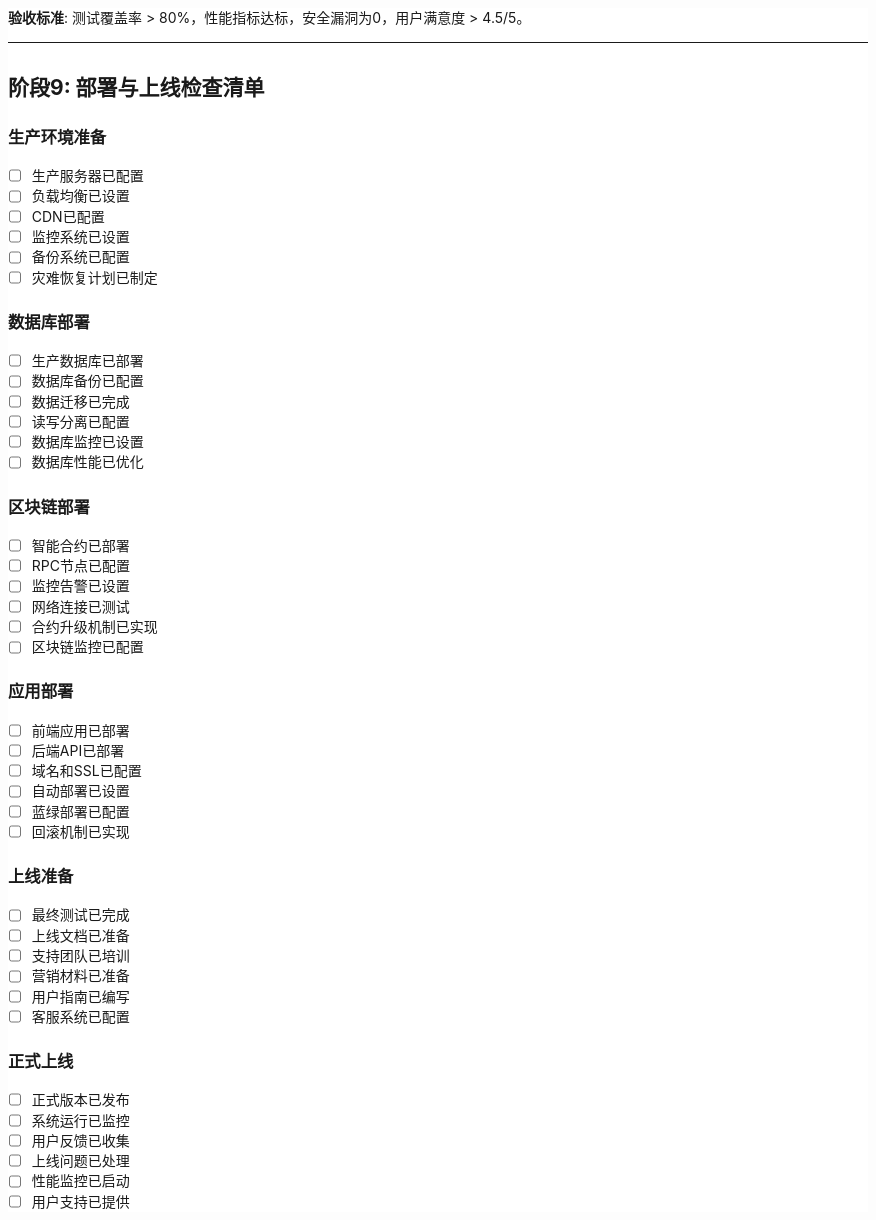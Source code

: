 **验收标准**: 测试覆盖率 > 80%，性能指标达标，安全漏洞为0，用户满意度 > 4.5/5。

---

## 阶段9: 部署与上线检查清单

### 生产环境准备
- [ ] 生产服务器已配置
- [ ] 负载均衡已设置
- [ ] CDN已配置
- [ ] 监控系统已设置
- [ ] 备份系统已配置
- [ ] 灾难恢复计划已制定

### 数据库部署
- [ ] 生产数据库已部署
- [ ] 数据库备份已配置
- [ ] 数据迁移已完成
- [ ] 读写分离已配置
- [ ] 数据库监控已设置
- [ ] 数据库性能已优化

### 区块链部署
- [ ] 智能合约已部署
- [ ] RPC节点已配置
- [ ] 监控告警已设置
- [ ] 网络连接已测试
- [ ] 合约升级机制已实现
- [ ] 区块链监控已配置

### 应用部署
- [ ] 前端应用已部署
- [ ] 后端API已部署
- [ ] 域名和SSL已配置
- [ ] 自动部署已设置
- [ ] 蓝绿部署已配置
- [ ] 回滚机制已实现

### 上线准备
- [ ] 最终测试已完成
- [ ] 上线文档已准备
- [ ] 支持团队已培训
- [ ] 营销材料已准备
- [ ] 用户指南已编写
- [ ] 客服系统已配置

### 正式上线
- [ ] 正式版本已发布
- [ ] 系统运行已监控
- [ ] 用户反馈已收集
- [ ] 上线问题已处理
- [ ] 性能监控已启动
- [ ] 用户支持已提供
